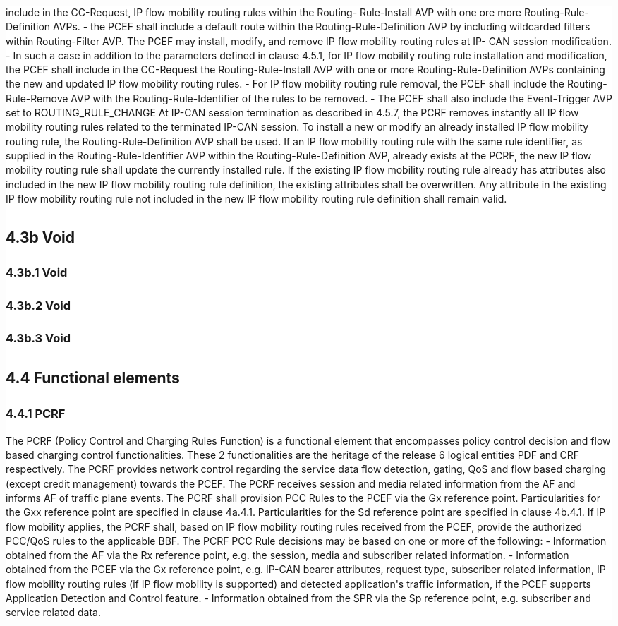 include in the CC-Request, IP flow mobility routing rules within the Routing-
Rule-Install AVP with one ore more Routing-Rule-Definition AVPs.
\- the PCEF shall include a default route within the Routing-Rule-Definition
AVP by including wildcarded filters within Routing-Filter AVP.
The PCEF may install, modify, and remove IP flow mobility routing rules at IP-
CAN session modification.
\- In such a case in addition to the parameters defined in clause 4.5.1, for
IP flow mobility routing rule installation and modification, the PCEF shall
include in the CC-Request the Routing-Rule-Install AVP with one or more
Routing-Rule-Definition AVPs containing the new and updated IP flow mobility
routing rules.
\- For IP flow mobility routing rule removal, the PCEF shall include the
Routing-Rule-Remove AVP with the Routing-Rule-Identifier of the rules to be
removed.
\- The PCEF shall also include the Event-Trigger AVP set to
ROUTING_RULE_CHANGE
At IP-CAN session termination as described in 4.5.7, the PCRF removes
instantly all IP flow mobility routing rules related to the terminated IP-CAN
session.
To install a new or modify an already installed IP flow mobility routing rule,
the Routing-Rule-Definition AVP shall be used. If an IP flow mobility routing
rule with the same rule identifier, as supplied in the Routing-Rule-Identifier
AVP within the Routing-Rule-Definition AVP, already exists at the PCRF, the
new IP flow mobility routing rule shall update the currently installed rule.
If the existing IP flow mobility routing rule already has attributes also
included in the new IP flow mobility routing rule definition, the existing
attributes shall be overwritten. Any attribute in the existing IP flow
mobility routing rule not included in the new IP flow mobility routing rule
definition shall remain valid.
## 4.3b Void
### 4.3b.1 Void
### 4.3b.2 Void
### 4.3b.3 Void
## 4.4 Functional elements
### 4.4.1 PCRF
The PCRF (Policy Control and Charging Rules Function) is a functional element
that encompasses policy control decision and flow based charging control
functionalities. These 2 functionalities are the heritage of the release 6
logical entities PDF and CRF respectively. The PCRF provides network control
regarding the service data flow detection, gating, QoS and flow based charging
(except credit management) towards the PCEF. The PCRF receives session and
media related information from the AF and informs AF of traffic plane events.
The PCRF shall provision PCC Rules to the PCEF via the Gx reference point.
Particularities for the Gxx reference point are specified in clause 4a.4.1.
Particularities for the Sd reference point are specified in clause 4b.4.1.
If IP flow mobility applies, the PCRF shall, based on IP flow mobility routing
rules received from the PCEF, provide the authorized PCC/QoS rules to the
applicable BBF.
The PCRF PCC Rule decisions may be based on one or more of the following:
\- Information obtained from the AF via the Rx reference point, e.g. the
session, media and subscriber related information.
\- Information obtained from the PCEF via the Gx reference point, e.g. IP-CAN
bearer attributes, request type, subscriber related information, IP flow
mobility routing rules (if IP flow mobility is supported) and detected
application\'s traffic information, if the PCEF supports Application Detection
and Control feature.
\- Information obtained from the SPR via the Sp reference point, e.g.
subscriber and service related data.